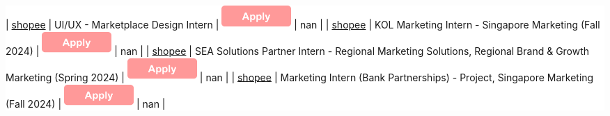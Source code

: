 | [shopee](https://careers.shopee.sg)       | UI/UX - Marketplace Design Intern                                                                                         | <a href="https://careers.shopee.sg/job-detail/J00327429/1?channel=10001"><img src="/apply-btn.png" width="100" alt="Apply"></a>                                                                                               | nan                                                                                                                                                                                                                                                                                                                  |
| [shopee](https://careers.shopee.sg)       | KOL Marketing Intern - Singapore Marketing (Fall 2024)                                                                    | <a href="https://careers.shopee.sg/job-detail/J00204997/1?channel=10001"><img src="/apply-btn.png" width="100" alt="Apply"></a>                                                                                               | nan                                                                                                                                                                                                                                                                                                                  |
| [shopee](https://careers.shopee.sg)       | SEA Solutions Partner Intern - Regional Marketing Solutions, Regional Brand & Growth Marketing (Spring 2024)              | <a href="https://careers.shopee.sg/job-detail/J00135497/1?channel=10001"><img src="/apply-btn.png" width="100" alt="Apply"></a>                                                                                               | nan                                                                                                                                                                                                                                                                                                                  |
| [shopee](https://careers.shopee.sg)       | Marketing Intern (Bank Partnerships) - Project, Singapore Marketing (Fall 2024)                                           | <a href="https://careers.shopee.sg/job-detail/J00203494/1?channel=10001"><img src="/apply-btn.png" width="100" alt="Apply"></a>                                                                                               | nan                                                                                                                                                                                                                                                                                                                  |